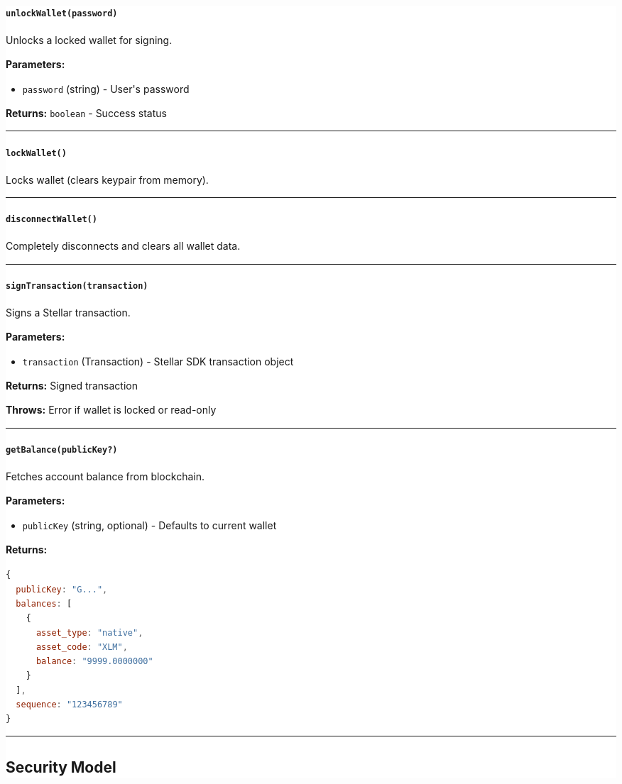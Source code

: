 
#### `unlockWallet(password)`
Unlocks a locked wallet for signing.

**Parameters:**
- `password` (string) - User's password

**Returns:** `boolean` - Success status

---

#### `lockWallet()`
Locks wallet (clears keypair from memory).

---

#### `disconnectWallet()`
Completely disconnects and clears all wallet data.

---

#### `signTransaction(transaction)`
Signs a Stellar transaction.

**Parameters:**
- `transaction` (Transaction) - Stellar SDK transaction object

**Returns:** Signed transaction

**Throws:** Error if wallet is locked or read-only

---

#### `getBalance(publicKey?)`
Fetches account balance from blockchain.

**Parameters:**
- `publicKey` (string, optional) - Defaults to current wallet

**Returns:**
```javascript
{
  publicKey: "G...",
  balances: [
    {
      asset_type: "native",
      asset_code: "XLM",
      balance: "9999.0000000"
    }
  ],
  sequence: "123456789"
}
```

---

## Security Model
